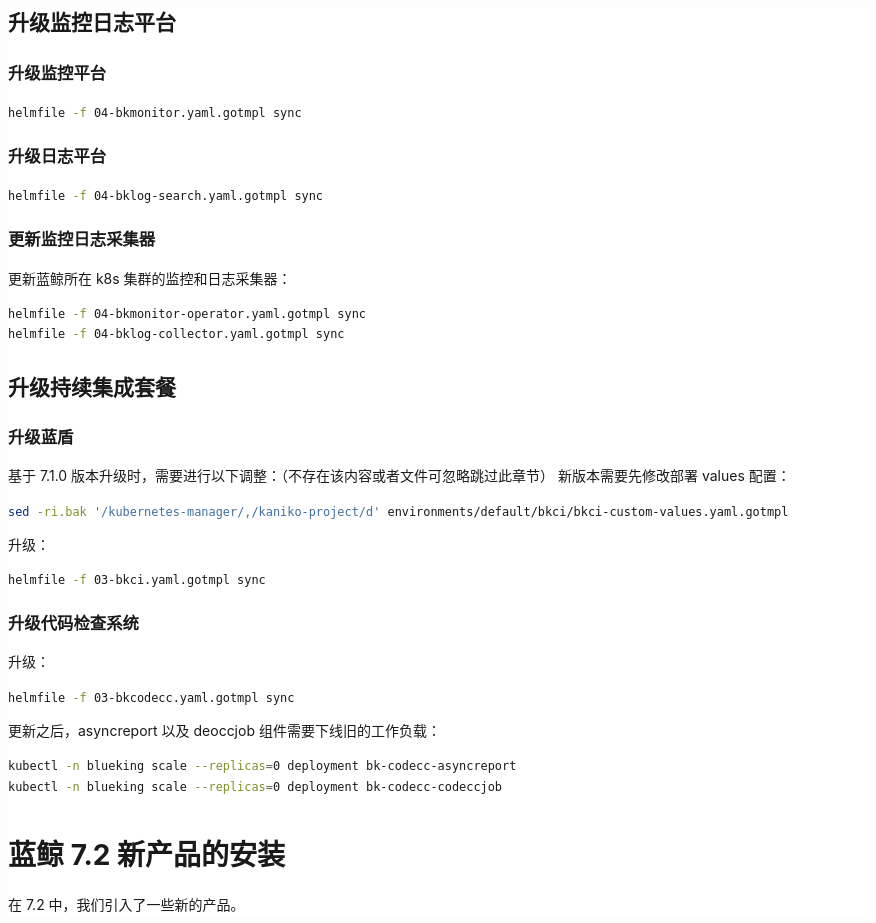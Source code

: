 ## 升级监控日志平台

### 升级监控平台

``` bash
helmfile -f 04-bkmonitor.yaml.gotmpl sync
```

### 升级日志平台

``` bash
helmfile -f 04-bklog-search.yaml.gotmpl sync
```

### 更新监控日志采集器
更新蓝鲸所在 k8s 集群的监控和日志采集器：
``` bash
helmfile -f 04-bkmonitor-operator.yaml.gotmpl sync
helmfile -f 04-bklog-collector.yaml.gotmpl sync
```

## 升级持续集成套餐

### 升级蓝盾
基于 7.1.0 版本升级时，需要进行以下调整：（不存在该内容或者文件可忽略跳过此章节）
新版本需要先修改部署 values 配置：
``` bash
sed -ri.bak '/kubernetes-manager/,/kaniko-project/d' environments/default/bkci/bkci-custom-values.yaml.gotmpl
```

升级：
``` bash
helmfile -f 03-bkci.yaml.gotmpl sync
```

### 升级代码检查系统

升级：
``` bash
helmfile -f 03-bkcodecc.yaml.gotmpl sync
```

更新之后，asyncreport 以及 deoccjob 组件需要下线旧的工作负载：
``` bash
kubectl -n blueking scale --replicas=0 deployment bk-codecc-asyncreport
kubectl -n blueking scale --replicas=0 deployment bk-codecc-codeccjob
```

# 蓝鲸 7.2 新产品的安装
在 7.2 中，我们引入了一些新的产品。
